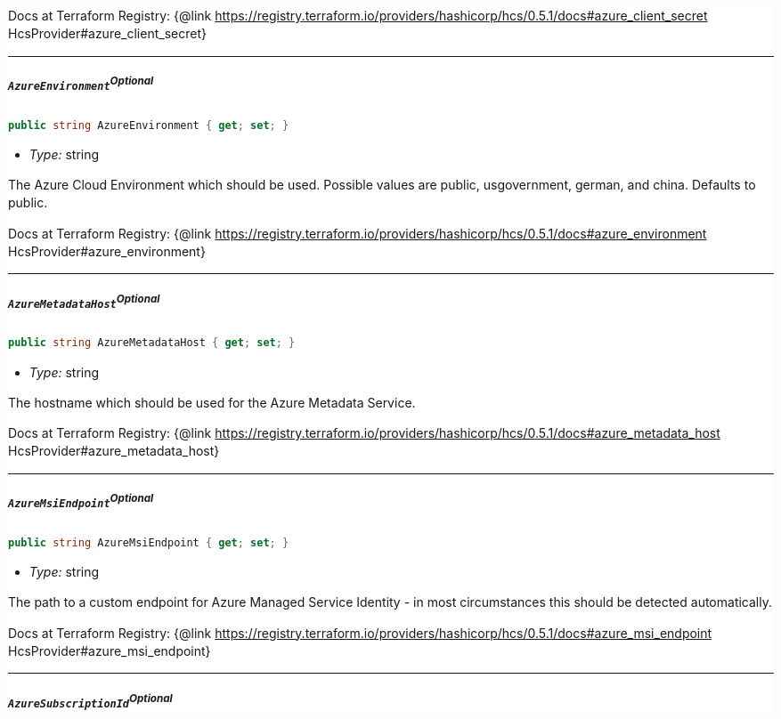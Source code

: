 Docs at Terraform Registry: {@link https://registry.terraform.io/providers/hashicorp/hcs/0.5.1/docs#azure_client_secret HcsProvider#azure_client_secret}

---

##### `AzureEnvironment`<sup>Optional</sup> <a name="AzureEnvironment" id="@cdktf/provider-hcs.provider.HcsProviderConfig.property.azureEnvironment"></a>

```csharp
public string AzureEnvironment { get; set; }
```

- *Type:* string

The Azure Cloud Environment which should be used. Possible values are public, usgovernment, german, and china. Defaults to public.

Docs at Terraform Registry: {@link https://registry.terraform.io/providers/hashicorp/hcs/0.5.1/docs#azure_environment HcsProvider#azure_environment}

---

##### `AzureMetadataHost`<sup>Optional</sup> <a name="AzureMetadataHost" id="@cdktf/provider-hcs.provider.HcsProviderConfig.property.azureMetadataHost"></a>

```csharp
public string AzureMetadataHost { get; set; }
```

- *Type:* string

The hostname which should be used for the Azure Metadata Service.

Docs at Terraform Registry: {@link https://registry.terraform.io/providers/hashicorp/hcs/0.5.1/docs#azure_metadata_host HcsProvider#azure_metadata_host}

---

##### `AzureMsiEndpoint`<sup>Optional</sup> <a name="AzureMsiEndpoint" id="@cdktf/provider-hcs.provider.HcsProviderConfig.property.azureMsiEndpoint"></a>

```csharp
public string AzureMsiEndpoint { get; set; }
```

- *Type:* string

The path to a custom endpoint for Azure Managed Service Identity - in most circumstances this should be detected automatically.

Docs at Terraform Registry: {@link https://registry.terraform.io/providers/hashicorp/hcs/0.5.1/docs#azure_msi_endpoint HcsProvider#azure_msi_endpoint}

---

##### `AzureSubscriptionId`<sup>Optional</sup> <a name="AzureSubscriptionId" id="@cdktf/provider-hcs.provider.HcsProviderConfig.property.azureSubscriptionId"></a>
